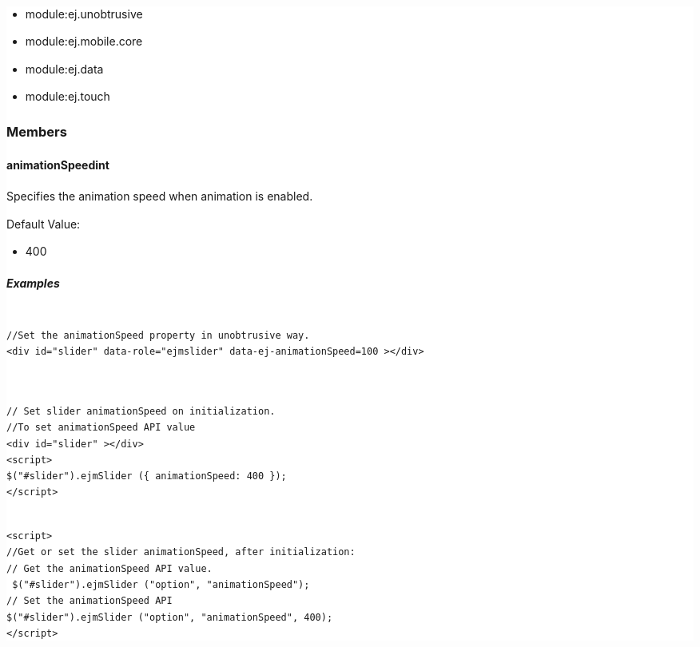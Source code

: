 * module:ej.unobtrusive


* module:ej.mobile.core


* module:ej.data


* module:ej.touch




### Members








#### animationSpeed<span class="type-signature type int">int</span>








Specifies the animation speed when animation is enabled.




Default Value:






* 400








##### Examples

<pre class="prettyprint">
<code> 
//Set the animationSpeed property in unobtrusive way.
&lt;div id="slider" data-role="ejmslider" data-ej-animationSpeed=100 &gt;&lt;/div&gt;
</code>
</pre>
<pre class="prettyprint">
<code> 
// Set slider animationSpeed on initialization. 
//To set animationSpeed API value 
&lt;div id="slider" &gt;&lt;/div&gt;
&lt;script&gt;
$("#slider").ejmSlider ({ animationSpeed: 400 });               
&lt;/script&gt;</code>
</pre>
<pre class="prettyprint">
<code> 
&lt;script&gt;
//Get or set the slider animationSpeed, after initialization:
// Get the animationSpeed API value.            
 $("#slider").ejmSlider ("option", "animationSpeed");                   
// Set the animationSpeed API
$("#slider").ejmSlider ("option", "animationSpeed", 400);  
&lt;/script&gt;</code>
</pre>
